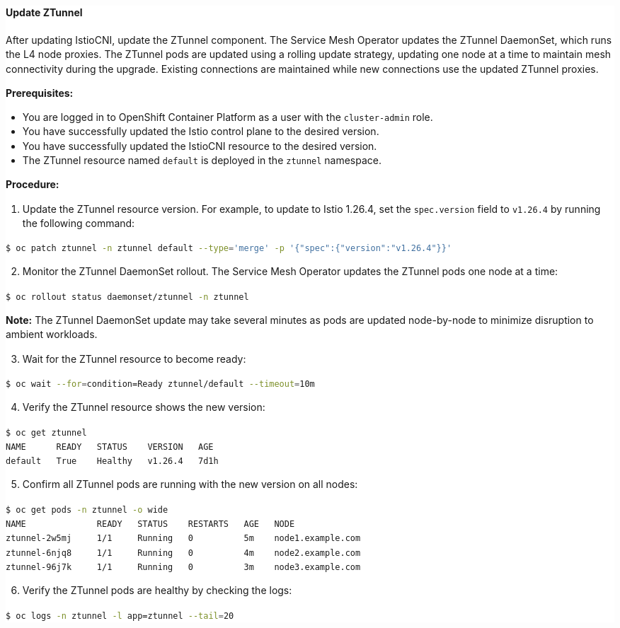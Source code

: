 #### Update ZTunnel

After updating IstioCNI, update the ZTunnel component. The Service Mesh Operator updates the ZTunnel DaemonSet, which runs the L4 node proxies. The ZTunnel pods are updated using a rolling update strategy, updating one node at a time to maintain mesh connectivity during the upgrade. Existing connections are maintained while new connections use the updated ZTunnel proxies.

**Prerequisites:**

* You are logged in to OpenShift Container Platform as a user with the `cluster-admin` role.
* You have successfully updated the Istio control plane to the desired version.
* You have successfully updated the IstioCNI resource to the desired version.
* The ZTunnel resource named `default` is deployed in the `ztunnel` namespace.

**Procedure:**

1. Update the ZTunnel resource version. For example, to update to Istio 1.26.4, set the `spec.version` field to `v1.26.4` by running the following command:

```bash
$ oc patch ztunnel -n ztunnel default --type='merge' -p '{"spec":{"version":"v1.26.4"}}'
```

2. Monitor the ZTunnel DaemonSet rollout. The Service Mesh Operator updates the ZTunnel pods one node at a time:

```bash
$ oc rollout status daemonset/ztunnel -n ztunnel
```

**Note:** The ZTunnel DaemonSet update may take several minutes as pods are updated node-by-node to minimize disruption to ambient workloads.

3. Wait for the ZTunnel resource to become ready:

```bash
$ oc wait --for=condition=Ready ztunnel/default --timeout=10m
```

4. Verify the ZTunnel resource shows the new version:

```bash
$ oc get ztunnel
NAME      READY   STATUS    VERSION   AGE
default   True    Healthy   v1.26.4   7d1h
```

5. Confirm all ZTunnel pods are running with the new version on all nodes:

```bash
$ oc get pods -n ztunnel -o wide
NAME              READY   STATUS    RESTARTS   AGE   NODE
ztunnel-2w5mj     1/1     Running   0          5m    node1.example.com
ztunnel-6njq8     1/1     Running   0          4m    node2.example.com
ztunnel-96j7k     1/1     Running   0          3m    node3.example.com
```

6. Verify the ZTunnel pods are healthy by checking the logs:

```bash
$ oc logs -n ztunnel -l app=ztunnel --tail=20
```
